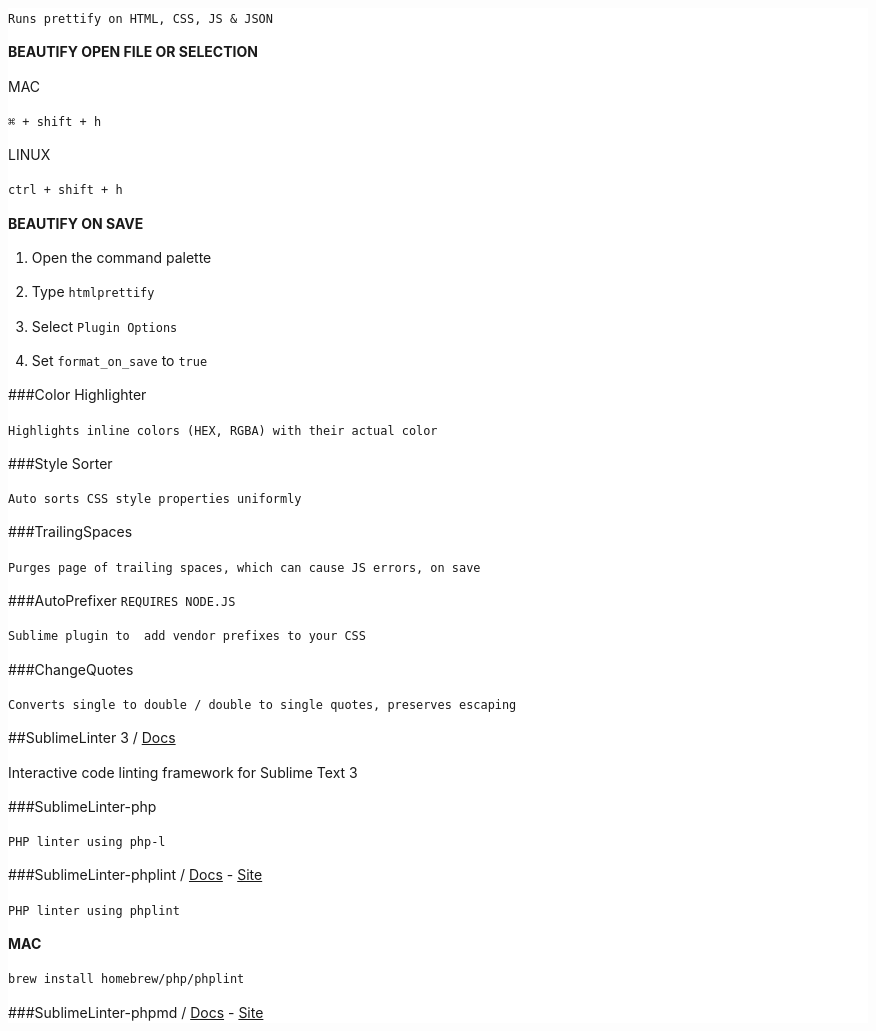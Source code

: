 

    Runs prettify on HTML, CSS, JS & JSON

**BEAUTIFY OPEN FILE OR SELECTION**

MAC

    ⌘ + shift + h

LINUX

    ctrl + shift + h

**BEAUTIFY ON SAVE**

1. Open the command palette

2. Type `htmlprettify`

3. Select `Plugin Options`

4. Set `format_on_save` to `true`

###Color Highlighter

    Highlights inline colors (HEX, RGBA) with their actual color

###Style Sorter

    Auto sorts CSS style properties uniformly

###TrailingSpaces

    Purges page of trailing spaces, which can cause JS errors, on save

###AutoPrefixer
`REQUIRES NODE.JS`

    Sublime plugin to  add vendor prefixes to your CSS

###ChangeQuotes

    Converts single to double / double to single quotes, preserves escaping


##SublimeLinter 3 / [Docs](http://www.sublimelinter.com/en/latest/)

Interactive code linting framework for Sublime Text 3

###SublimeLinter-php

    PHP linter using php-l

###SublimeLinter-phplint / [Docs](https://packagecontrol.io/packages/SublimeLinter-phplint) - [Site](http://www.icosaedro.it/phplint/index.html)

    PHP linter using phplint

**MAC** 

    brew install homebrew/php/phplint


###SublimeLinter-phpmd / [Docs](https://packagecontrol.io/packages/SublimeLinter-phpmd) - [Site](https://phpmd.org/documentation/index.html)
